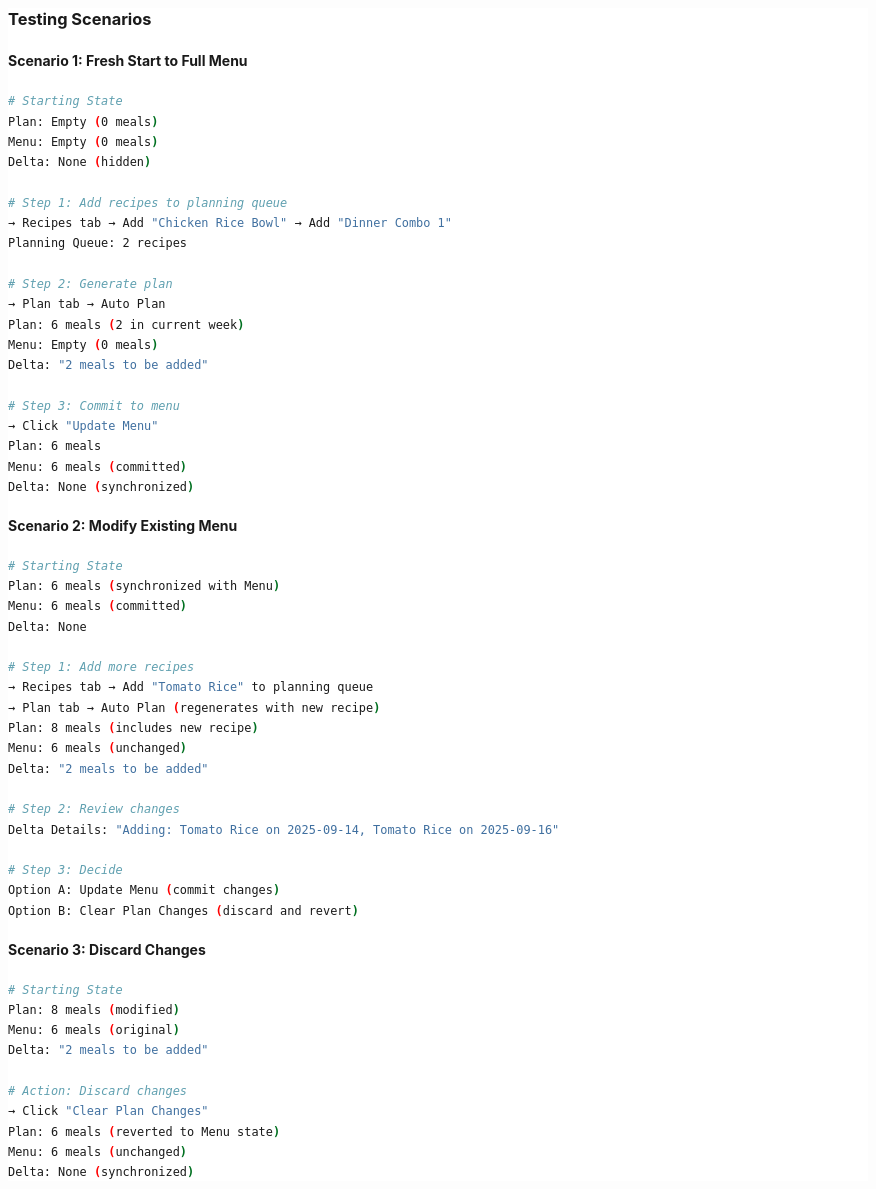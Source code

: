 ### Testing Scenarios

#### Scenario 1: Fresh Start to Full Menu
```bash
# Starting State
Plan: Empty (0 meals)
Menu: Empty (0 meals)
Delta: None (hidden)

# Step 1: Add recipes to planning queue
→ Recipes tab → Add "Chicken Rice Bowl" → Add "Dinner Combo 1"
Planning Queue: 2 recipes

# Step 2: Generate plan
→ Plan tab → Auto Plan
Plan: 6 meals (2 in current week)
Menu: Empty (0 meals)
Delta: "2 meals to be added"

# Step 3: Commit to menu
→ Click "Update Menu"
Plan: 6 meals
Menu: 6 meals (committed)
Delta: None (synchronized)
```

#### Scenario 2: Modify Existing Menu
```bash
# Starting State
Plan: 6 meals (synchronized with Menu)
Menu: 6 meals (committed)
Delta: None

# Step 1: Add more recipes
→ Recipes tab → Add "Tomato Rice" to planning queue
→ Plan tab → Auto Plan (regenerates with new recipe)
Plan: 8 meals (includes new recipe)
Menu: 6 meals (unchanged)
Delta: "2 meals to be added"

# Step 2: Review changes
Delta Details: "Adding: Tomato Rice on 2025-09-14, Tomato Rice on 2025-09-16"

# Step 3: Decide
Option A: Update Menu (commit changes)
Option B: Clear Plan Changes (discard and revert)
```

#### Scenario 3: Discard Changes
```bash
# Starting State
Plan: 8 meals (modified)
Menu: 6 meals (original)
Delta: "2 meals to be added"

# Action: Discard changes
→ Click "Clear Plan Changes"
Plan: 6 meals (reverted to Menu state)
Menu: 6 meals (unchanged)
Delta: None (synchronized)
```
